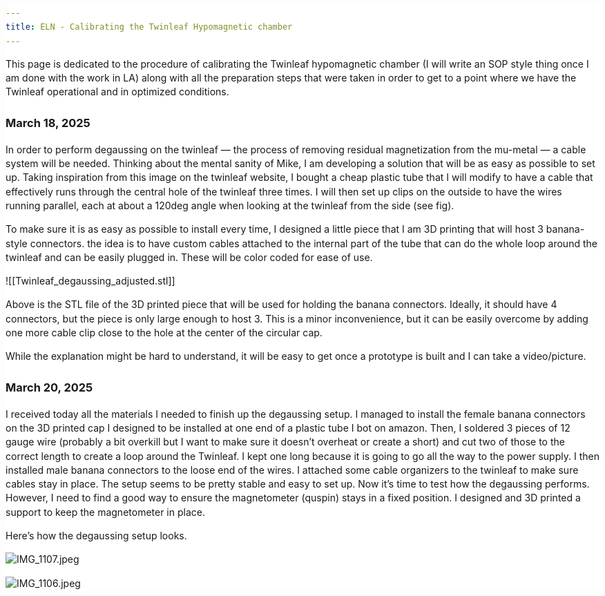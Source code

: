 ```yaml
---
title: ELN - Calibrating the Twinleaf Hypomagnetic chamber
---
```

This page is dedicated to the procedure of calibrating the Twinleaf hypomagnetic chamber (I will write an SOP style thing once I am done with the work in LA) along with all the preparation steps that were taken in order to get to a point where we have the Twinleaf operational and in optimized conditions. 

### March 18, 2025

In order to perform degaussing on the twinleaf — the process of removing residual magnetization from the mu-metal — a cable system will be needed. Thinking about the mental sanity of Mike, I am developing a solution that will be as easy as possible to set up. Taking inspiration from this image on the twinleaf website, I bought a cheap plastic tube that I will modify to have a cable that effectively runs through the central hole of the twinleaf three times. I will then set up clips on the outside to have the wires running parallel, each at about a 120deg angle when looking at the twinleaf from the side (see fig).

To make sure it is as easy as possible to install every time, I designed a little piece that I am 3D printing that will host 3 banana-style connectors. the idea is to have custom cables attached to the internal part of the tube that can do the whole loop around the twinleaf and can be easily plugged in. These will be color coded for ease of use. 

![[Twinleaf_degaussing_adjusted.stl]]

Above is the STL file of the 3D printed piece that will be used for holding the banana connectors. Ideally, it should have 4 connectors, but the piece is only large enough to host 3. This is a minor inconvenience, but it can be easily overcome by adding one more cable clip close to the hole at the center of the circular cap.

While the explanation might be hard to understand, it will be easy to get once a prototype is built and I can take a video/picture.

### March 20, 2025

I received today all the materials I needed to finish up the degaussing setup. I managed to install the female banana connectors on the 3D printed cap I designed to be installed at one end of a plastic tube I bot on amazon. Then, I soldered 3 pieces of 12 gauge wire (probably a bit overkill but I want to make sure it doesn’t overheat or create a short) and cut two of those to the correct length to create a loop around the Twinleaf. I kept one long because it is going to go all the way to the power supply. I then installed male banana connectors to the loose end of the wires. I attached some cable organizers to the twinleaf to make sure cables stay in place. The setup seems to be pretty stable and easy to set up. Now it’s time to test how the degaussing performs. However, I need to find a good way to ensure the magnetometer (quspin) stays in a fixed position. I designed and 3D printed a support to keep the magnetometer in place. 

Here’s how the degaussing setup looks.

![IMG_1107.jpeg](attachments/IMG_1107.jpeg)

![IMG_1106.jpeg](attachments/IMG_1106.jpeg)
